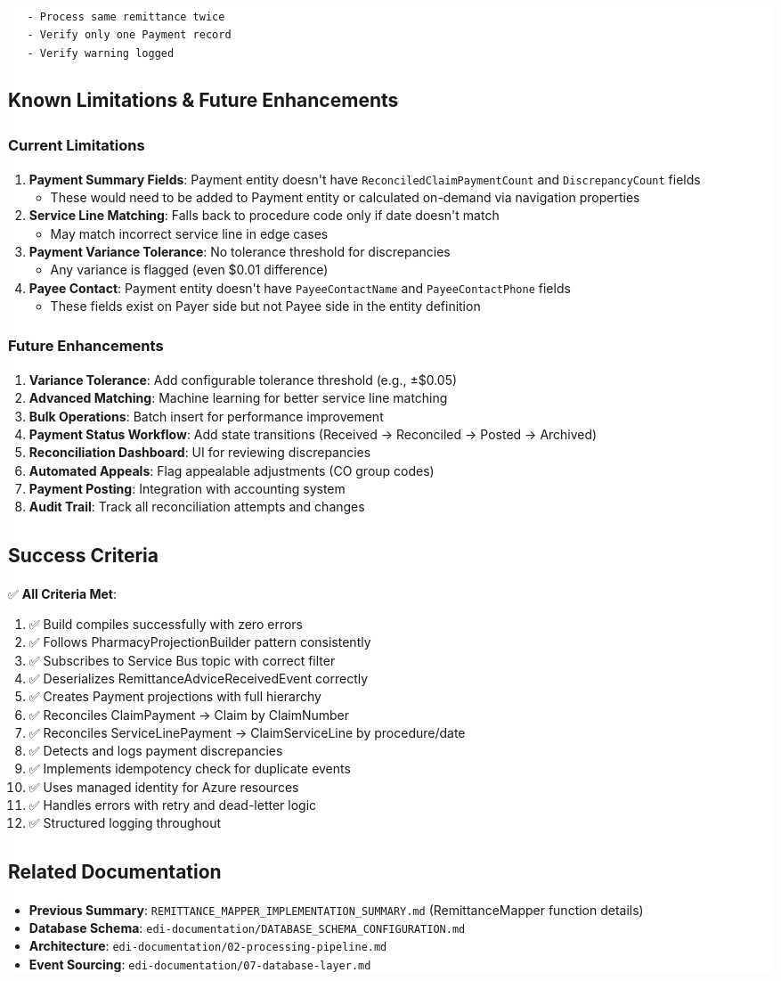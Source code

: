 ```
   - Process same remittance twice
   - Verify only one Payment record
   - Verify warning logged
```

## Known Limitations & Future Enhancements

### Current Limitations
1. **Payment Summary Fields**: Payment entity doesn't have `ReconciledClaimPaymentCount` and `DiscrepancyCount` fields
   - These would need to be added to Payment entity or calculated on-demand via navigation properties
2. **Service Line Matching**: Falls back to procedure code only if date doesn't match
   - May match incorrect service line in edge cases
3. **Payment Variance Tolerance**: No tolerance threshold for discrepancies
   - Any variance is flagged (even $0.01 difference)
4. **Payee Contact**: Payment entity doesn't have `PayeeContactName` and `PayeeContactPhone` fields
   - These fields exist on Payer side but not Payee side in the entity definition

### Future Enhancements
1. **Variance Tolerance**: Add configurable tolerance threshold (e.g., ±$0.05)
2. **Advanced Matching**: Machine learning for better service line matching
3. **Bulk Operations**: Batch insert for performance improvement
4. **Payment Status Workflow**: Add state transitions (Received → Reconciled → Posted → Archived)
5. **Reconciliation Dashboard**: UI for reviewing discrepancies
6. **Automated Appeals**: Flag appealable adjustments (CO group codes)
7. **Payment Posting**: Integration with accounting system
8. **Audit Trail**: Track all reconciliation attempts and changes

## Success Criteria

✅ **All Criteria Met**:
1. ✅ Build compiles successfully with zero errors
2. ✅ Follows PharmacyProjectionBuilder pattern consistently
3. ✅ Subscribes to Service Bus topic with correct filter
4. ✅ Deserializes RemittanceAdviceReceivedEvent correctly
5. ✅ Creates Payment projections with full hierarchy
6. ✅ Reconciles ClaimPayment → Claim by ClaimNumber
7. ✅ Reconciles ServiceLinePayment → ClaimServiceLine by procedure/date
8. ✅ Detects and logs payment discrepancies
9. ✅ Implements idempotency check for duplicate events
10. ✅ Uses managed identity for Azure resources
11. ✅ Handles errors with retry and dead-letter logic
12. ✅ Structured logging throughout

## Related Documentation
- **Previous Summary**: `REMITTANCE_MAPPER_IMPLEMENTATION_SUMMARY.md` (RemittanceMapper function details)
- **Database Schema**: `edi-documentation/DATABASE_SCHEMA_CONFIGURATION.md`
- **Architecture**: `edi-documentation/02-processing-pipeline.md`
- **Event Sourcing**: `edi-documentation/07-database-layer.md`
